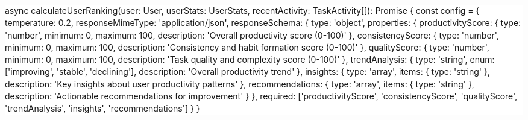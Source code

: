   async calculateUserRanking(user: User, userStats: UserStats, recentActivity: TaskActivity[]): Promise<RankingAnalysis> {
    const config = {
      temperature: 0.2,
      responseMimeType: 'application/json',
      responseSchema: {
        type: 'object',
        properties: {
          productivityScore: {
            type: 'number',
            minimum: 0,
            maximum: 100,
            description: 'Overall productivity score (0-100)'
          },
          consistencyScore: {
            type: 'number',
            minimum: 0,
            maximum: 100,
            description: 'Consistency and habit formation score (0-100)'
          },
          qualityScore: {
            type: 'number',
            minimum: 0,
            maximum: 100,
            description: 'Task quality and complexity score (0-100)'
          },
          trendAnalysis: {
            type: 'string',
            enum: ['improving', 'stable', 'declining'],
            description: 'Overall productivity trend'
          },
          insights: {
            type: 'array',
            items: {
              type: 'string'
            },
            description: 'Key insights about user productivity patterns'
          },
          recommendations: {
            type: 'array',
            items: {
              type: 'string'
            },
            description: 'Actionable recommendations for improvement'
          }
        },
        required: ['productivityScore', 'consistencyScore', 'qualityScore', 'trendAnalysis', 'insights', 'recommendations']
      }
    }
    
